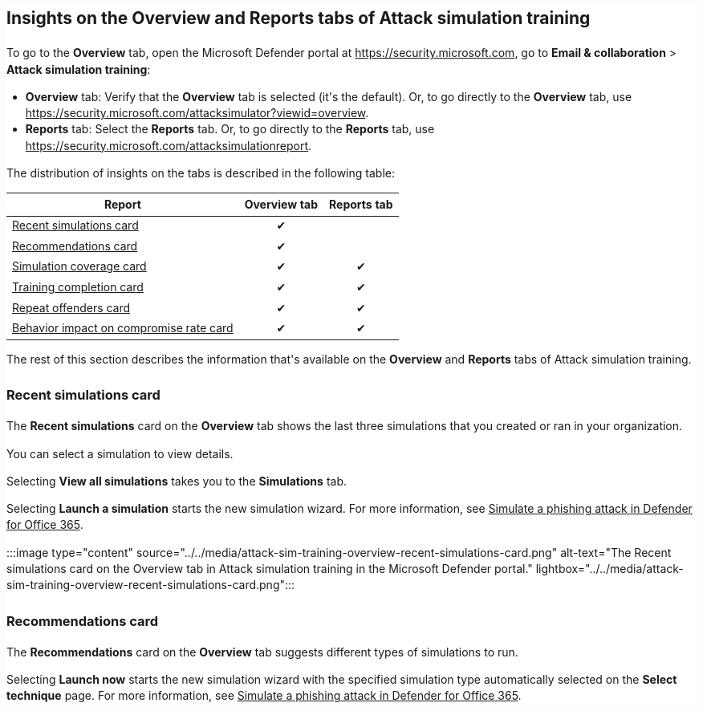 ## Insights on the Overview and Reports tabs of Attack simulation training

To go to the **Overview** tab, open the Microsoft Defender portal at <https://security.microsoft.com>, go to **Email & collaboration** \> **Attack simulation training**:

- **Overview** tab: Verify that the **Overview** tab is selected (it's the default). Or, to go directly to the **Overview** tab, use <https://security.microsoft.com/attacksimulator?viewid=overview>.
- **Reports** tab: Select the **Reports** tab. Or, to go directly to the **Reports** tab, use <https://security.microsoft.com/attacksimulationreport>.

The distribution of insights on the tabs is described in the following table:

|Report|Overview tab|Reports tab|
|---|:---:|:---:|
|[Recent simulations card](#recent-simulations-card)|✔||
|[Recommendations card](#recommendations-card)|✔||
|[Simulation coverage card](#simulation-coverage-card)|✔|✔|
|[Training completion card](#training-completion-card)|✔|✔|
|[Repeat offenders card](#repeat-offenders-card)|✔|✔|
|[Behavior impact on compromise rate card](#behavior-impact-on-compromise-rate-card)|✔|✔|

The rest of this section describes the information that's available on the **Overview** and **Reports** tabs of Attack simulation training.

### Recent simulations card

The **Recent simulations** card on the **Overview** tab shows the last three simulations that you created or ran in your organization.

You can select a simulation to view details.

Selecting **View all simulations** takes you to the **Simulations** tab.

Selecting **Launch a simulation** starts the new simulation wizard. For more information, see [Simulate a phishing attack in Defender for Office 365](attack-simulation-training-simulations.md).

:::image type="content" source="../../media/attack-sim-training-overview-recent-simulations-card.png" alt-text="The Recent simulations card on the Overview tab in Attack simulation training in the Microsoft Defender portal." lightbox="../../media/attack-sim-training-overview-recent-simulations-card.png":::

### Recommendations card

The **Recommendations** card on the **Overview** tab suggests different types of simulations to run.

Selecting **Launch now** starts the new simulation wizard with the specified simulation type automatically selected on the **Select technique** page. For more information, see [Simulate a phishing attack in Defender for Office 365](attack-simulation-training-simulations.md).
